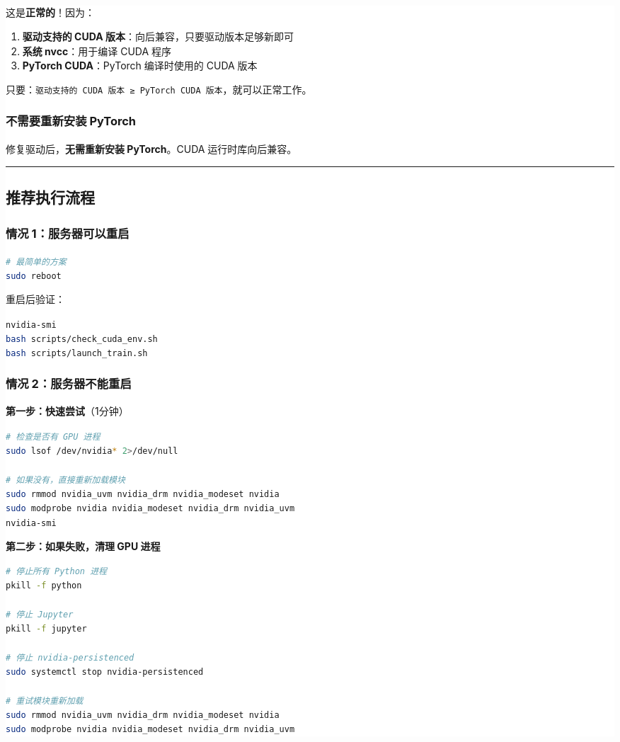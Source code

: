 这是**正常的**！因为：

1. **驱动支持的 CUDA 版本**：向后兼容，只要驱动版本足够新即可
2. **系统 nvcc**：用于编译 CUDA 程序
3. **PyTorch CUDA**：PyTorch 编译时使用的 CUDA 版本

只要：`驱动支持的 CUDA 版本 ≥ PyTorch CUDA 版本`，就可以正常工作。

### 不需要重新安装 PyTorch

修复驱动后，**无需重新安装 PyTorch**。CUDA 运行时库向后兼容。

---

## 推荐执行流程

### 情况 1：服务器可以重启

```bash
# 最简单的方案
sudo reboot
```

重启后验证：
```bash
nvidia-smi
bash scripts/check_cuda_env.sh
bash scripts/launch_train.sh
```

### 情况 2：服务器不能重启

**第一步：快速尝试**（1分钟）
```bash
# 检查是否有 GPU 进程
sudo lsof /dev/nvidia* 2>/dev/null

# 如果没有，直接重新加载模块
sudo rmmod nvidia_uvm nvidia_drm nvidia_modeset nvidia
sudo modprobe nvidia nvidia_modeset nvidia_drm nvidia_uvm
nvidia-smi
```

**第二步：如果失败，清理 GPU 进程**
```bash
# 停止所有 Python 进程
pkill -f python

# 停止 Jupyter
pkill -f jupyter

# 停止 nvidia-persistenced
sudo systemctl stop nvidia-persistenced

# 重试模块重新加载
sudo rmmod nvidia_uvm nvidia_drm nvidia_modeset nvidia
sudo modprobe nvidia nvidia_modeset nvidia_drm nvidia_uvm
```

